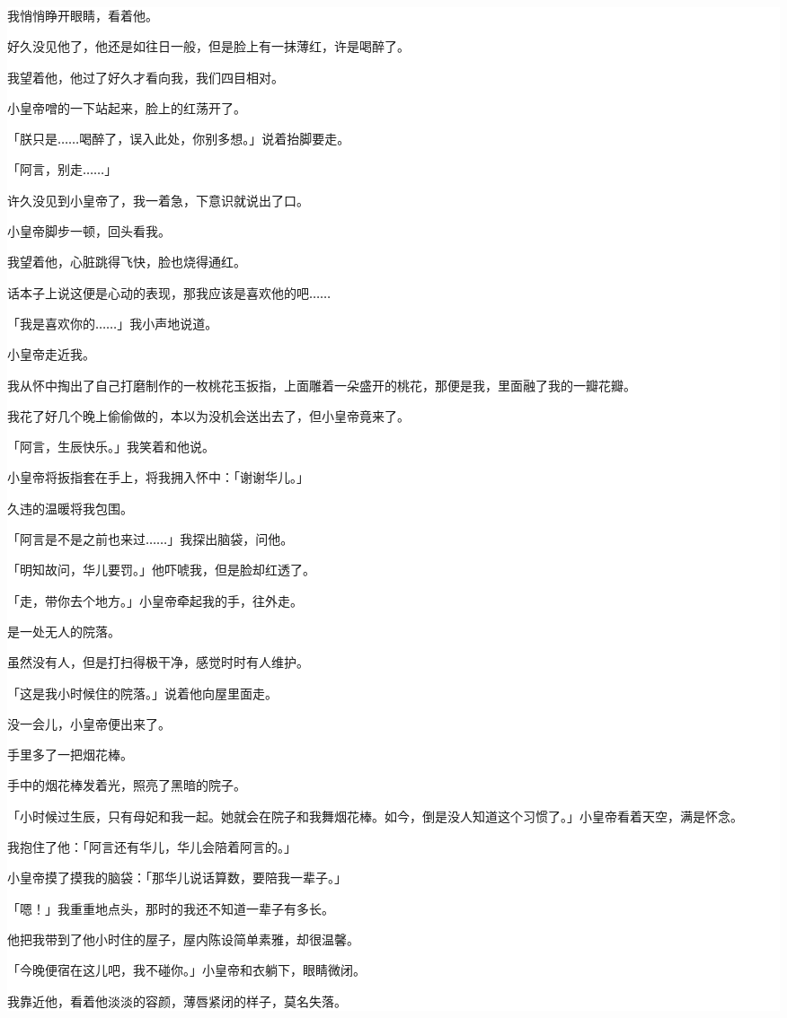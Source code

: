 我悄悄睁开眼睛，看着他。

好久没见他了，他还是如往日一般，但是脸上有一抹薄红，许是喝醉了。

我望着他，他过了好久才看向我，我们四目相对。

小皇帝噌的一下站起来，脸上的红荡开了。

「朕只是……喝醉了，误入此处，你别多想。」说着抬脚要走。

「阿言，别走……」

许久没见到小皇帝了，我一着急，下意识就说出了口。

小皇帝脚步一顿，回头看我。

我望着他，心脏跳得飞快，脸也烧得通红。

话本子上说这便是心动的表现，那我应该是喜欢他的吧……

「我是喜欢你的……」我小声地说道。

小皇帝走近我。

我从怀中掏出了自己打磨制作的一枚桃花玉扳指，上面雕着一朵盛开的桃花，那便是我，里面融了我的一瓣花瓣。

我花了好几个晚上偷偷做的，本以为没机会送出去了，但小皇帝竟来了。

「阿言，生辰快乐。」我笑着和他说。

小皇帝将扳指套在手上，将我拥入怀中：「谢谢华儿。」

久违的温暖将我包围。

「阿言是不是之前也来过……」我探出脑袋，问他。

「明知故问，华儿要罚。」他吓唬我，但是脸却红透了。

「走，带你去个地方。」小皇帝牵起我的手，往外走。

是一处无人的院落。

虽然没有人，但是打扫得极干净，感觉时时有人维护。

「这是我小时候住的院落。」说着他向屋里面走。

没一会儿，小皇帝便出来了。

手里多了一把烟花棒。

手中的烟花棒发着光，照亮了黑暗的院子。

「小时候过生辰，只有母妃和我一起。她就会在院子和我舞烟花棒。如今，倒是没人知道这个习惯了。」小皇帝看着天空，满是怀念。

我抱住了他：「阿言还有华儿，华儿会陪着阿言的。」

小皇帝摸了摸我的脑袋：「那华儿说话算数，要陪我一辈子。」

「嗯！」我重重地点头，那时的我还不知道一辈子有多长。

他把我带到了他小时住的屋子，屋内陈设简单素雅，却很温馨。

「今晚便宿在这儿吧，我不碰你。」小皇帝和衣躺下，眼睛微闭。

我靠近他，看着他淡淡的容颜，薄唇紧闭的样子，莫名失落。
